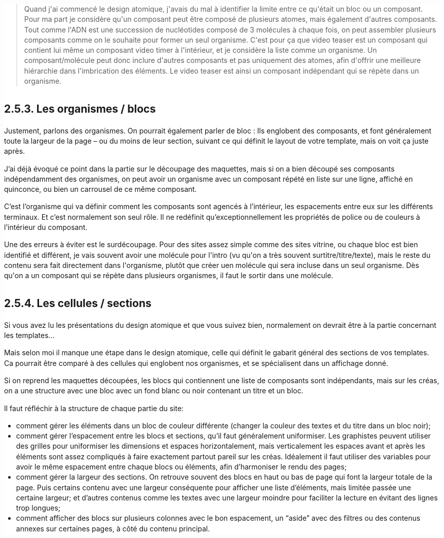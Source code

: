 > Quand j'ai commencé le design atomique, j'avais du mal à identifier la limite entre ce qu'était un bloc ou un composant. Pour ma part je considère qu'un composant peut être composé de plusieurs atomes, mais également d'autres composants. Tout comme l'ADN est une succession de nucléotides composé de 3 molécules à chaque fois, on peut assembler plusieurs composants comme on le souhaite pour former un seul organisme.
> C'est pour ça que video teaser est un composant qui contient lui même un composant video timer à l'intérieur, et je considère la liste comme un organisme.
> Un composant/molécule peut donc inclure d'autres composants et pas uniquement des atomes, afin d'offrir une meilleure hiérarchie dans l'imbrication des éléments. Le video teaser est ainsi un composant indépendant qui se répète dans un organisme.

## 2.5.3. Les organismes / blocs

Justement, parlons des organismes. On pourrait également parler de bloc : Ils englobent des composants, et font généralement toute la largeur de la page – ou du moins de leur section, suivant ce qui définit le layout de votre template, mais on voit ça juste après.

J’ai déjà évoqué ce point dans la partie sur le découpage des maquettes, mais si on a bien découpé ses composants indépendamment des organismes, on peut avoir un organisme avec un composant répété en liste sur une ligne, affiché en quinconce, ou bien un carrousel de ce même composant.

C’est l’organisme qui va définir comment les composants sont agencés à l’intérieur, les espacements entre eux sur les différents terminaux. Et c’est normalement son seul rôle. Il ne redéfinit qu’exceptionnellement les propriétés de police ou de couleurs à l’intérieur du composant.

Une des erreurs à éviter est le surdécoupage. Pour des sites assez simple comme des sites vitrine, ou chaque bloc est bien identifié et différent, je vais souvent avoir une molécule pour l'intro (vu qu'on a très souvent surtitre/titre/texte), mais le reste du contenu sera fait directement dans l'organisme, plutôt que créer uen molécule qui sera incluse dans un seul organisme. Dès qu'on a un composant qui se répète dans plusieurs organismes, il faut le sortir dans une molécule.

## 2.5.4. Les cellules / sections

Si vous avez lu les présentations du design atomique et que vous suivez bien, normalement on devrait être à la partie concernant les templates…

Mais selon moi il manque une étape dans le design atomique, celle qui définit le gabarit général des sections de vos templates. Ca pourrait être comparé à des cellules qui englobent nos organismes, et se spécialisent dans un affichage donné.

Si on reprend les maquettes découpées, les blocs qui contiennent une liste de composants sont indépendants, mais sur les créas, on a une structure avec une bloc avec un fond blanc ou noir contenant un titre et un bloc.

Il faut réfléchir à la structure de chaque partie du site:

- comment gérer les éléments dans un bloc de couleur différente (changer la couleur des textes et du titre dans un bloc noir);
- comment gérer l’espacement entre les blocs et sections, qu’il faut généralement uniformiser. Les graphistes peuvent utiliser des grilles pour uniformiser les dimensions et espaces horizontalement, mais verticalement les espaces avant et après les éléments sont assez compliqués à faire exactement partout pareil sur les créas. Idéalement il faut utiliser des variables pour avoir le même espacement entre chaque blocs ou éléments, afin d’harmoniser le rendu des pages;
- comment gérer la largeur des sections. On retrouve souvent des blocs en haut ou bas de page qui font la largeur totale de la page. Puis certains contenu avec une largeur conséquente pour afficher une liste d’éléments, mais limitée passée une certaine largeur; et d’autres contenus comme les textes avec une largeur moindre pour faciliter la lecture en évitant des lignes trop longues;
- comment afficher des blocs sur plusieurs colonnes avec le bon espacement, un “aside” avec des filtres ou des contenus annexes sur certaines pages, à côté du contenu principal.
